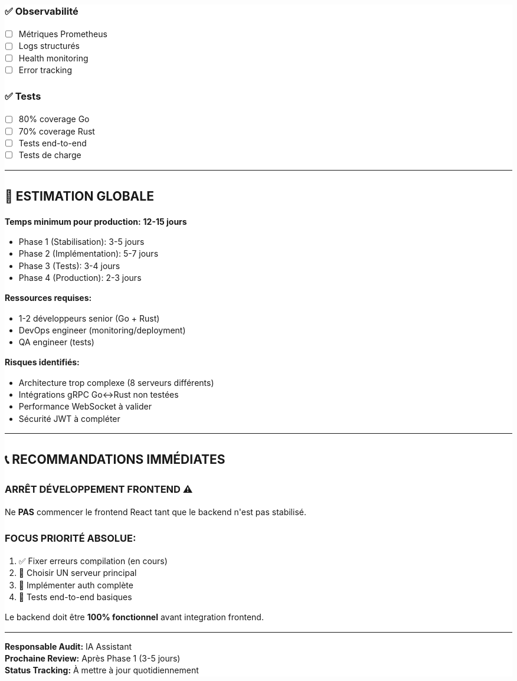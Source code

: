 ### ✅ **Observabilité**
- [ ] Métriques Prometheus  
- [ ] Logs structurés
- [ ] Health monitoring
- [ ] Error tracking

### ✅ **Tests**
- [ ] 80% coverage Go
- [ ] 70% coverage Rust  
- [ ] Tests end-to-end
- [ ] Tests de charge

---

## 🚀 ESTIMATION GLOBALE

**Temps minimum pour production:** **12-15 jours**
- Phase 1 (Stabilisation): 3-5 jours
- Phase 2 (Implémentation): 5-7 jours  
- Phase 3 (Tests): 3-4 jours
- Phase 4 (Production): 2-3 jours

**Ressources requises:**
- 1-2 développeurs senior (Go + Rust)
- DevOps engineer (monitoring/deployment)
- QA engineer (tests)

**Risques identifiés:**
- Architecture trop complexe (8 serveurs différents)
- Intégrations gRPC Go<->Rust non testées
- Performance WebSocket à valider
- Sécurité JWT à compléter

---

## 📞 RECOMMANDATIONS IMMÉDIATES

### **ARRÊT DÉVELOPPEMENT FRONTEND** ⚠️
Ne **PAS** commencer le frontend React tant que le backend n'est pas stabilisé.

### **FOCUS PRIORITÉ ABSOLUE:**
1. ✅ Fixer erreurs compilation (en cours)
2. 🔄 Choisir UN serveur principal  
3. 🔄 Implémenter auth complète
4. 🔄 Tests end-to-end basiques

Le backend doit être **100% fonctionnel** avant integration frontend.

---

**Responsable Audit:** IA Assistant  
**Prochaine Review:** Après Phase 1 (3-5 jours)  
**Status Tracking:** À mettre à jour quotidiennement 